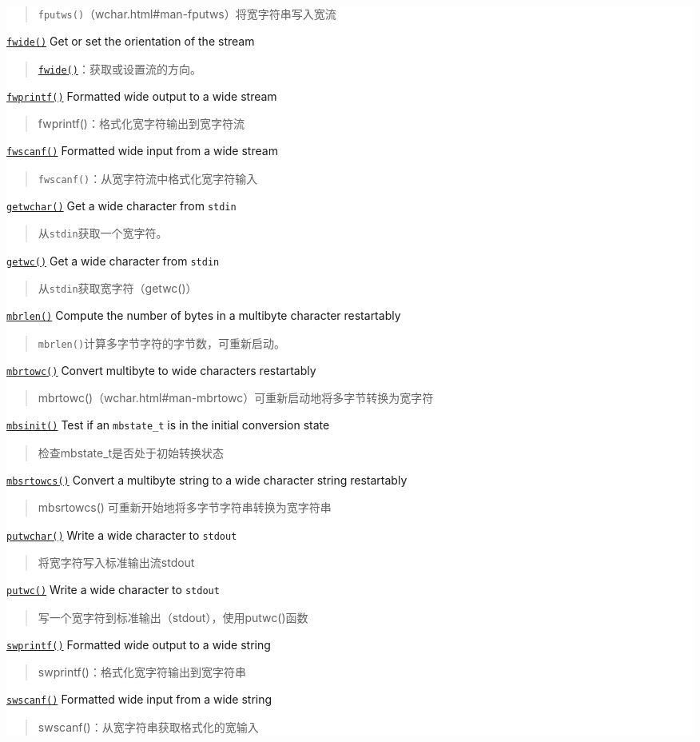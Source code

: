 > `fputws()`（wchar.html#man-fputws）将宽字符串写入宽流


  [`fwide()`](wchar.html#man-fwide)           Get or set the orientation of the stream

> [`fwide()`](wchar.html#man-fwide)：获取或设置流的方向。


  [`fwprintf()`](wchar.html#man-wprintf)      Formatted wide output to a wide stream

> fwprintf()：格式化宽字符输出到宽字符流


  [`fwscanf()`](wchar.html#man-wscanf)        Formatted wide input from a wide stream

> `fwscanf()`：从宽字符流中格式化宽字符输入


  [`getwchar()`](wchar.html#man-getwc)        Get a wide character from `stdin`

> 从`stdin`获取一个宽字符。


  [`getwc()`](wchar.html#man-getwc)           Get a wide character from `stdin`

> 从`stdin`获取宽字符（getwc()）


  [`mbrlen()`](wchar.html#man-mbrlen)         Compute the number of bytes in a multibyte character restartably

> `mbrlen()`计算多字节字符的字节数，可重新启动。


  [`mbrtowc()`](wchar.html#man-mbrtowc)       Convert multibyte to wide characters restartably

> mbrtowc()（wchar.html#man-mbrtowc）可重新启动地将多字节转换为宽字符


  [`mbsinit()`](wchar.html#man-mbsinit)       Test if an `mbstate_t` is in the initial conversion state

> 检查mbstate_t是否处于初始转换状态


  [`mbsrtowcs()`](wchar.html#man-mbsrtowcs)   Convert a multibyte string to a wide character string restartably

> mbsrtowcs() 可重新开始地将多字节字符串转换为宽字符串


  [`putwchar()`](wchar.html#man-putwc)        Write a wide character to `stdout`

> 将宽字符写入标准输出流stdout


  [`putwc()`](wchar.html#man-putwc)           Write a wide character to `stdout`

> 写一个宽字符到标准输出（stdout），使用putwc()函数


  [`swprintf()`](wchar.html#man-wprintf)      Formatted wide output to a wide string

> swprintf()：格式化宽字符输出到宽字符串


  [`swscanf()`](wchar.html#man-wscanf)        Formatted wide input from a wide string

> swscanf()：从宽字符串获取格式化的宽输入
